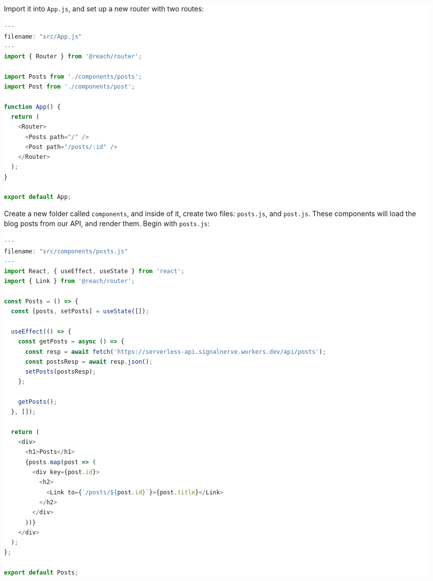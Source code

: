 Import it into `App.js`, and set up a new router with two routes:

```js
---
filename: "src/App.js"
---
import { Router } from '@reach/router';

import Posts from './components/posts';
import Post from './components/post';

function App() {
  return (
    <Router>
      <Posts path="/" />
      <Post path="/posts/:id" />
    </Router>
  );
}

export default App;
```

Create a new folder called `components`, and inside of it, create two files: `posts.js`, and `post.js`. These components will load the blog posts from our API, and render them. Begin with `posts.js`:

```js
---
filename: "src/components/posts.js"
---
import React, { useEffect, useState } from 'react';
import { Link } from '@reach/router';

const Posts = () => {
  const [posts, setPosts] = useState([]);

  useEffect(() => {
    const getPosts = async () => {
      const resp = await fetch('https://serverless-api.signalnerve.workers.dev/api/posts');
      const postsResp = await resp.json();
      setPosts(postsResp);
    };

    getPosts();
  }, []);

  return (
    <div>
      <h1>Posts</h1>
      {posts.map(post => (
        <div key={post.id}>
          <h2>
            <Link to={`/posts/${post.id}`}>{post.title}</Link>
          </h2>
        </div>
      ))}
    </div>
  );
};

export default Posts;
```


[headless cms tutorial]: /pages/tutorials/build-a-blog-using-nuxt-and-sanity/
